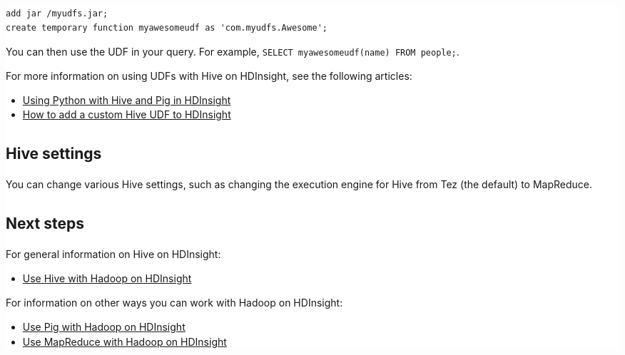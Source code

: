 ```hiveql
add jar /myudfs.jar;
create temporary function myawesomeudf as 'com.myudfs.Awesome';
```

You can then use the UDF in your query. For example, `SELECT myawesomeudf(name) FROM people;`.

For more information on using UDFs with Hive on HDInsight, see the following articles:

* [Using Python with Hive and Pig in HDInsight](python-udf-hdinsight.md)
* [How to add a custom Hive UDF to HDInsight](http://blogs.msdn.com/b/bigdatasupport/archive/2014/01/14/how-to-add-custom-hive-udfs-to-hdinsight.aspx)

## Hive settings

You can change various Hive settings, such as changing the execution engine for Hive from Tez (the default) to MapReduce.

## <a id="nextsteps"></a>Next steps

For general information on Hive on HDInsight:

* [Use Hive with Hadoop on HDInsight](hdinsight-use-hive.md)

For information on other ways you can work with Hadoop on HDInsight:

* [Use Pig with Hadoop on HDInsight](hdinsight-use-pig.md)
* [Use MapReduce with Hadoop on HDInsight](hdinsight-use-mapreduce.md)
